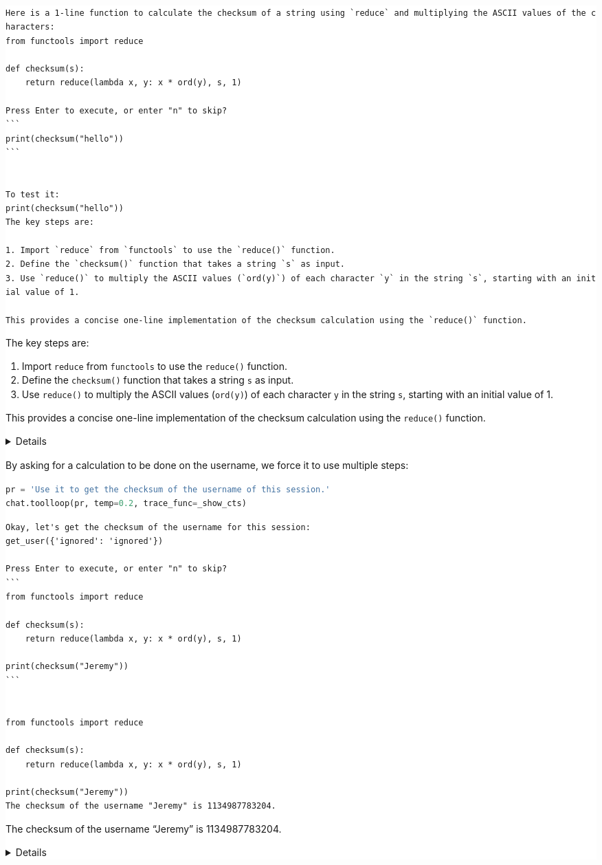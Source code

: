
    Here is a 1-line function to calculate the checksum of a string using `reduce` and multiplying the ASCII values of the characters:
    from functools import reduce

    def checksum(s):
        return reduce(lambda x, y: x * ord(y), s, 1)

    Press Enter to execute, or enter "n" to skip?
    ```
    print(checksum("hello"))
    ```
     

    To test it:
    print(checksum("hello"))
    The key steps are:

    1. Import `reduce` from `functools` to use the `reduce()` function.
    2. Define the `checksum()` function that takes a string `s` as input.
    3. Use `reduce()` to multiply the ASCII values (`ord(y)`) of each character `y` in the string `s`, starting with an initial value of 1.

    This provides a concise one-line implementation of the checksum calculation using the `reduce()` function.

The key steps are:

1.  Import `reduce` from `functools` to use the `reduce()` function.
2.  Define the `checksum()` function that takes a string `s` as input.
3.  Use `reduce()` to multiply the ASCII values (`ord(y)`) of each
    character `y` in the string `s`, starting with an initial value of
    1.

This provides a concise one-line implementation of the checksum
calculation using the `reduce()` function.

<details></details>

By asking for a calculation to be done on the username, we force it to
use multiple steps:

``` python
pr = 'Use it to get the checksum of the username of this session.'
chat.toolloop(pr, temp=0.2, trace_func=_show_cts)
```

    Okay, let's get the checksum of the username for this session:
    get_user({'ignored': 'ignored'})

    Press Enter to execute, or enter "n" to skip?
    ```
    from functools import reduce

    def checksum(s):
        return reduce(lambda x, y: x * ord(y), s, 1)

    print(checksum("Jeremy"))
    ```
     

    from functools import reduce

    def checksum(s):
        return reduce(lambda x, y: x * ord(y), s, 1)

    print(checksum("Jeremy"))
    The checksum of the username "Jeremy" is 1134987783204.

The checksum of the username “Jeremy” is 1134987783204.

<details></details>
